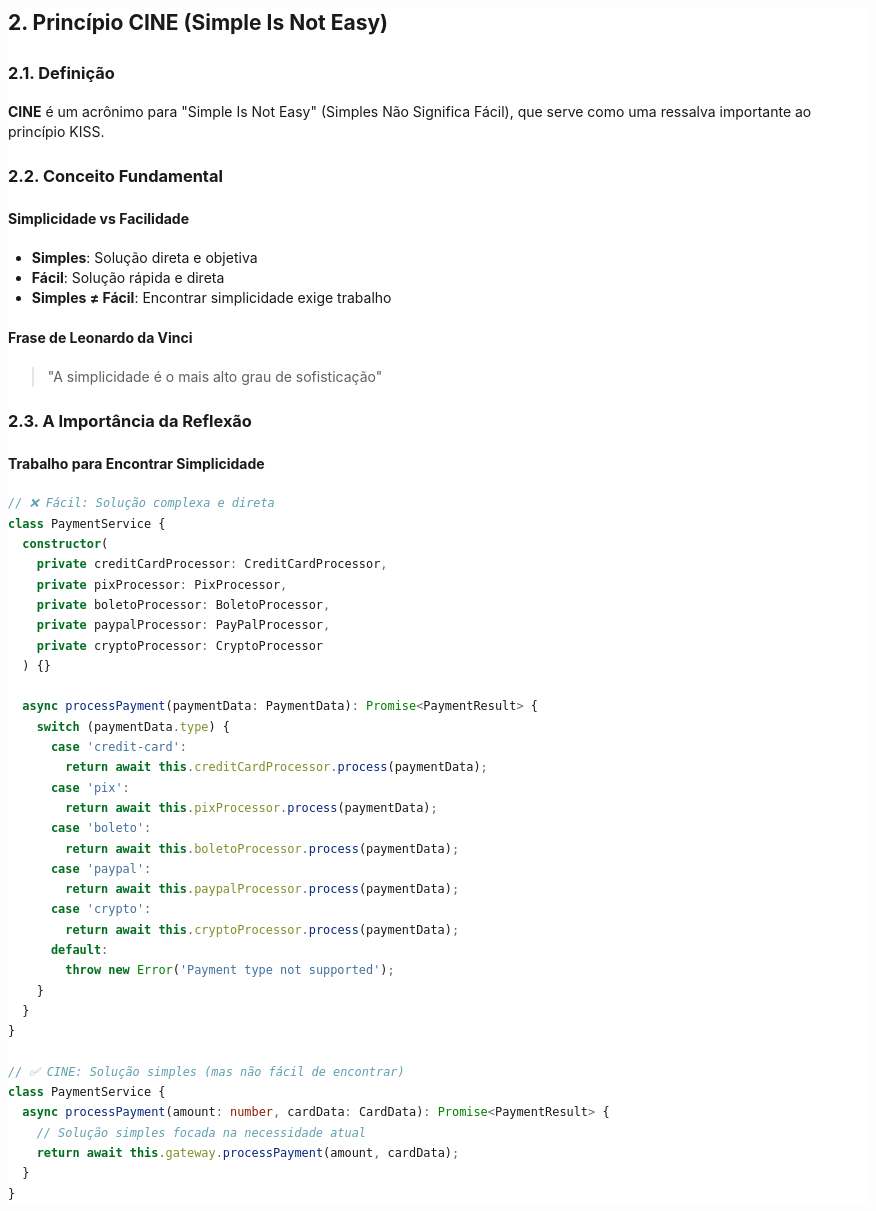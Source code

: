 ## 2. Princípio CINE (Simple Is Not Easy)

### 2.1. Definição

**CINE** é um acrônimo para "Simple Is Not Easy" (Simples Não Significa Fácil), que serve como uma ressalva importante ao princípio KISS.

### 2.2. Conceito Fundamental

#### Simplicidade vs Facilidade
- **Simples**: Solução direta e objetiva
- **Fácil**: Solução rápida e direta
- **Simples ≠ Fácil**: Encontrar simplicidade exige trabalho

#### Frase de Leonardo da Vinci
> "A simplicidade é o mais alto grau de sofisticação"

### 2.3. A Importância da Reflexão

#### Trabalho para Encontrar Simplicidade
```typescript
// ❌ Fácil: Solução complexa e direta
class PaymentService {
  constructor(
    private creditCardProcessor: CreditCardProcessor,
    private pixProcessor: PixProcessor,
    private boletoProcessor: BoletoProcessor,
    private paypalProcessor: PayPalProcessor,
    private cryptoProcessor: CryptoProcessor
  ) {}
  
  async processPayment(paymentData: PaymentData): Promise<PaymentResult> {
    switch (paymentData.type) {
      case 'credit-card':
        return await this.creditCardProcessor.process(paymentData);
      case 'pix':
        return await this.pixProcessor.process(paymentData);
      case 'boleto':
        return await this.boletoProcessor.process(paymentData);
      case 'paypal':
        return await this.paypalProcessor.process(paymentData);
      case 'crypto':
        return await this.cryptoProcessor.process(paymentData);
      default:
        throw new Error('Payment type not supported');
    }
  }
}

// ✅ CINE: Solução simples (mas não fácil de encontrar)
class PaymentService {
  async processPayment(amount: number, cardData: CardData): Promise<PaymentResult> {
    // Solução simples focada na necessidade atual
    return await this.gateway.processPayment(amount, cardData);
  }
}
```
